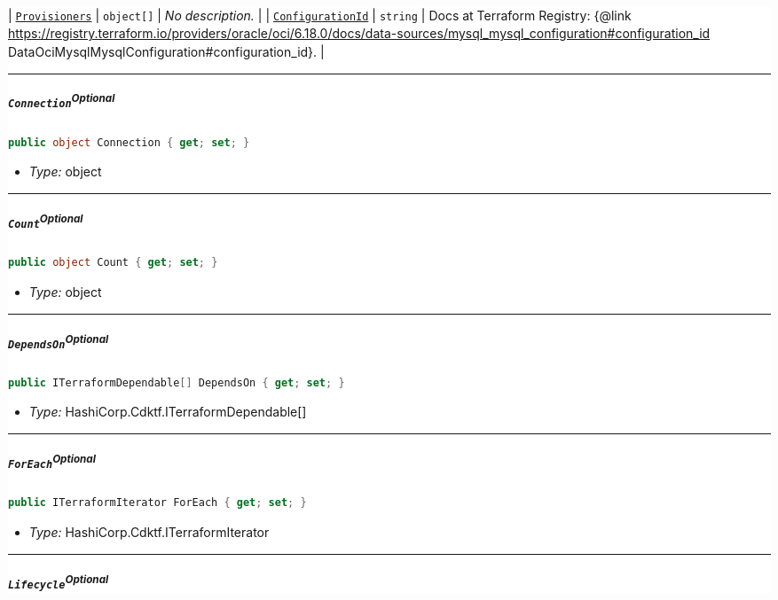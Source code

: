 | <code><a href="#rhizo-co-terraform-provider-oci.dataOciMysqlMysqlConfiguration.DataOciMysqlMysqlConfigurationConfig.property.provisioners">Provisioners</a></code> | <code>object[]</code> | *No description.* |
| <code><a href="#rhizo-co-terraform-provider-oci.dataOciMysqlMysqlConfiguration.DataOciMysqlMysqlConfigurationConfig.property.configurationId">ConfigurationId</a></code> | <code>string</code> | Docs at Terraform Registry: {@link https://registry.terraform.io/providers/oracle/oci/6.18.0/docs/data-sources/mysql_mysql_configuration#configuration_id DataOciMysqlMysqlConfiguration#configuration_id}. |

---

##### `Connection`<sup>Optional</sup> <a name="Connection" id="rhizo-co-terraform-provider-oci.dataOciMysqlMysqlConfiguration.DataOciMysqlMysqlConfigurationConfig.property.connection"></a>

```csharp
public object Connection { get; set; }
```

- *Type:* object

---

##### `Count`<sup>Optional</sup> <a name="Count" id="rhizo-co-terraform-provider-oci.dataOciMysqlMysqlConfiguration.DataOciMysqlMysqlConfigurationConfig.property.count"></a>

```csharp
public object Count { get; set; }
```

- *Type:* object

---

##### `DependsOn`<sup>Optional</sup> <a name="DependsOn" id="rhizo-co-terraform-provider-oci.dataOciMysqlMysqlConfiguration.DataOciMysqlMysqlConfigurationConfig.property.dependsOn"></a>

```csharp
public ITerraformDependable[] DependsOn { get; set; }
```

- *Type:* HashiCorp.Cdktf.ITerraformDependable[]

---

##### `ForEach`<sup>Optional</sup> <a name="ForEach" id="rhizo-co-terraform-provider-oci.dataOciMysqlMysqlConfiguration.DataOciMysqlMysqlConfigurationConfig.property.forEach"></a>

```csharp
public ITerraformIterator ForEach { get; set; }
```

- *Type:* HashiCorp.Cdktf.ITerraformIterator

---

##### `Lifecycle`<sup>Optional</sup> <a name="Lifecycle" id="rhizo-co-terraform-provider-oci.dataOciMysqlMysqlConfiguration.DataOciMysqlMysqlConfigurationConfig.property.lifecycle"></a>
